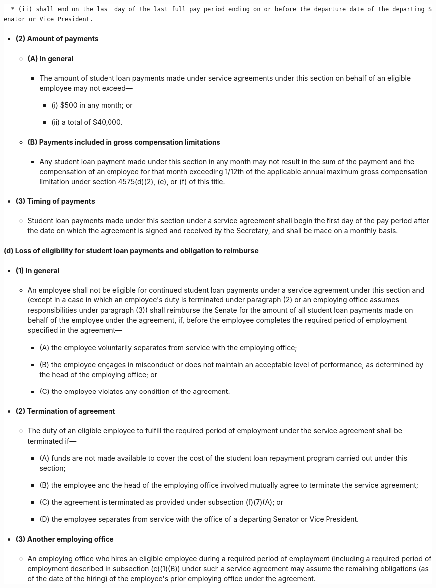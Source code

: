       * (ii) shall end on the last day of the last full pay period ending on or before the departure date of the departing Senator or Vice President.

* #### (2) Amount of payments
  * #### (A) In general
    * The amount of student loan payments made under service agreements under this section on behalf of an eligible employee may not exceed—

      * (i) $500 in any month; or

      * (ii) a total of $40,000.

  * #### (B) Payments included in gross compensation limitations
    * Any student loan payment made under this section in any month may not result in the sum of the payment and the compensation of an employee for that month exceeding 1/12th of the applicable annual maximum gross compensation limitation under section 4575(d)(2), (e), or (f) of this title.

* #### (3) Timing of payments
  * Student loan payments made under this section under a service agreement shall begin the first day of the pay period after the date on which the agreement is signed and received by the Secretary, and shall be made on a monthly basis.

#### (d) Loss of eligibility for student loan payments and obligation to reimburse
* #### (1) In general
  * An employee shall not be eligible for continued student loan payments under a service agreement under this section and (except in a case in which an employee's duty is terminated under paragraph (2) or an employing office assumes responsibilities under paragraph (3)) shall reimburse the Senate for the amount of all student loan payments made on behalf of the employee under the agreement, if, before the employee completes the required period of employment specified in the agreement—

    * (A) the employee voluntarily separates from service with the employing office;

    * (B) the employee engages in misconduct or does not maintain an acceptable level of performance, as determined by the head of the employing office; or

    * (C) the employee violates any condition of the agreement.

* #### (2) Termination of agreement
  * The duty of an eligible employee to fulfill the required period of employment under the service agreement shall be terminated if—

    * (A) funds are not made available to cover the cost of the student loan repayment program carried out under this section;

    * (B) the employee and the head of the employing office involved mutually agree to terminate the service agreement;

    * (C) the agreement is terminated as provided under subsection (f)(7)(A); or

    * (D) the employee separates from service with the office of a departing Senator or Vice President.

* #### (3) Another employing office
  * An employing office who hires an eligible employee during a required period of employment (including a required period of employment described in subsection (c)(1)(B)) under such a service agreement may assume the remaining obligations (as of the date of the hiring) of the employee's prior employing office under the agreement.
